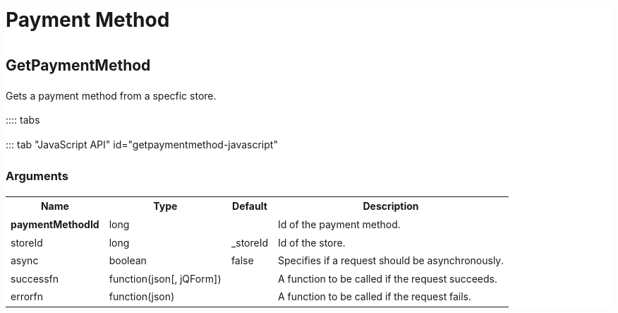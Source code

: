 # Payment Method

## GetPaymentMethod

Gets a payment method from a specfic store.

:::: tabs

::: tab "JavaScript API" id="getpaymentmethod-javascript"

### Arguments

<table>
	<tr>
		<th>Name</th>
		<th>Type</th>
		<th>Default</th>
		<th>Description</th>
	</tr>
	<tr>
		<td><strong>paymentMethodId</strong></td>
		<td>long</td>
		<td></td>
		<td>Id of the payment method.</td>
	</tr>
	<tr>
		<td>storeId</td>
		<td>long</td>
		<td>_storeId</td>
		<td>Id of the store.</td>
	</tr>
	<tr>
		<td>async</td>
		<td>boolean</td>
		<td>false</td>
		<td>Specifies if a request should be asynchronously.</td>
	</tr>
	<tr>
		<td>successfn</td>
		<td>function(json[, jQForm])</td>
		<td></td>
		<td>A function to be called if the request succeeds.</td>
	</tr>
	<tr>
		<td>errorfn</td>
		<td>function(json)</td>
		<td></td>
		<td>A function to be called if the request fails.</td>
	</tr>
</table>
